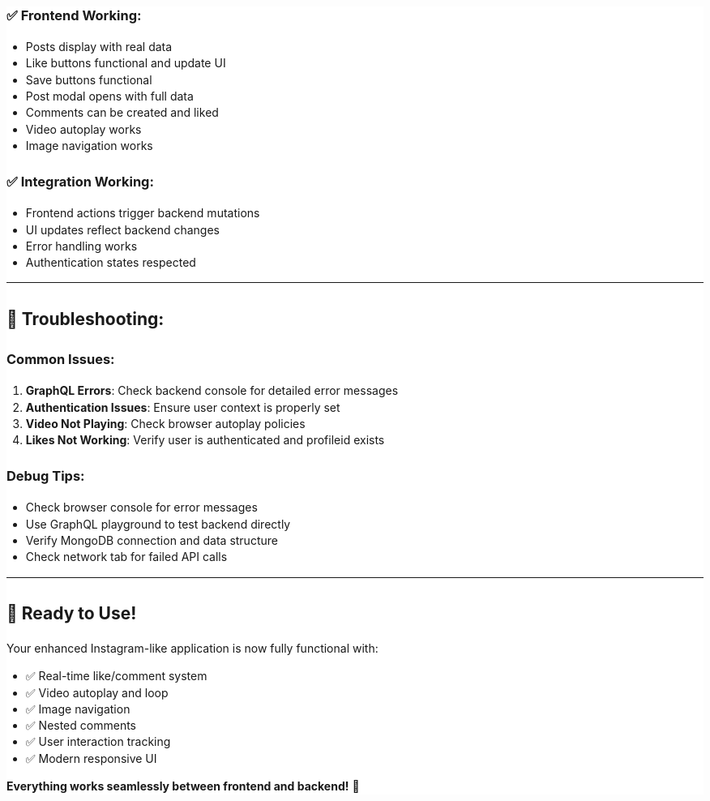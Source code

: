 ### ✅ **Frontend Working:**
- Posts display with real data
- Like buttons functional and update UI
- Save buttons functional
- Post modal opens with full data
- Comments can be created and liked
- Video autoplay works
- Image navigation works

### ✅ **Integration Working:**
- Frontend actions trigger backend mutations
- UI updates reflect backend changes
- Error handling works
- Authentication states respected

---

## 🚨 **Troubleshooting:**

### **Common Issues:**
1. **GraphQL Errors**: Check backend console for detailed error messages
2. **Authentication Issues**: Ensure user context is properly set
3. **Video Not Playing**: Check browser autoplay policies
4. **Likes Not Working**: Verify user is authenticated and profileid exists

### **Debug Tips:**
- Check browser console for error messages
- Use GraphQL playground to test backend directly
- Verify MongoDB connection and data structure
- Check network tab for failed API calls

---

## 🎯 **Ready to Use!**

Your enhanced Instagram-like application is now fully functional with:
- ✅ Real-time like/comment system
- ✅ Video autoplay and loop
- ✅ Image navigation
- ✅ Nested comments
- ✅ User interaction tracking
- ✅ Modern responsive UI

**Everything works seamlessly between frontend and backend!** 🚀

